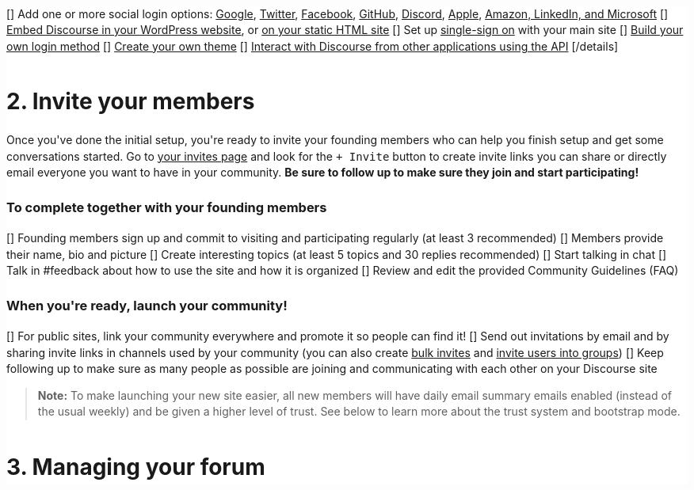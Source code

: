 [] Add one or more social login options: [Google](https://meta.discourse.org/t/configuring-google-oauth2-login-for-discourse/15858), [Twitter](https://meta.discourse.org/t/configuring-twitter-login-for-discourse/13395), [Facebook](https://meta.discourse.org/t/configuring-facebook-login-for-discourse/13394), [GitHub](https://meta.discourse.org/t/configuring-github-login-for-discourse/13745), [Discord](https://meta.discourse.org/t/configure-discord-login-for-discourse/127129?u=tobiaseigen), [Apple](https://www.discourse.org/plugins/apple-login), [Amazon, LinkedIn, and Microsoft](https://www.discourse.org/plugins/amazon-linkedin-microsoft-login)
[] [Embed Discourse in your WordPress website](https://github.com/discourse/wp-discourse), or [on your static HTML site](https://meta.discourse.org/t/embedding-discourse-comments-via-javascript/31963)
[] Set up [single-sign on](https://meta.discourse.org/t/official-single-sign-on-for-discourse/13045) with your main site 
[] [Build your own login method](https://meta.discourse.org/t/login-to-discourse-with-custom-oauth2-provider/14717)
[] [Create your own theme](https://meta.discourse.org/docs?topic=93648) 
[] [Interact with Discourse from other applications using the API](https://meta.discourse.org/t/create-and-configure-an-api-key/230124?u=tobiaseigen)
[/details]

# 2. Invite your members
Once you've done the initial setup, you're ready to invite your founding members who can help you finish setup and get some conversations started. Go to [your invites page](/my/invited) and look for the <kbd>+ Invite</kbd> button to create invite links you can share or directly email everyone you want to have in your community. **Be sure to follow up to make sure they join and start participating!**

### To complete together with your founding members
[] Founding members sign up and commit to visiting and participating regularly (at least 3 recommended)
[] Members provide their name, bio and picture
[] Create interesting topics (at least 5 topics and 30 replies recommended)
[] Start talking in chat
[] Talk in #feedback about how to use the site and how it is organized
[] Review and edit the provided Community Guidelines (FAQ) 

### When you're ready, launch your community!
[] For public sites, link your community everywhere and promote it so people can find it!
[] Send out invitations by email and by sharing invite links in channels used by your community (you can also create [bulk invites](https://meta.discourse.org/t/sending-bulk-user-invites/16468) and [invite users into groups](https://meta.discourse.org/t/invite-individual-users-to-a-group/15544))
[] Keep following up to make sure as many people as possible are joining and communicating with each other on your Discourse site

> **Note:** To make launching your new site easier, all new members will have daily email summary emails enabled (instead of the usual weekly) and be given a higher level of trust. See below to learn more about the trust system and bootstrap mode.

# 3. Managing your forum
